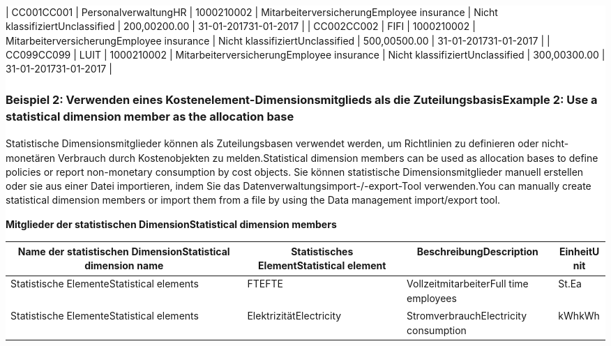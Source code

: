 | <span data-ttu-id="83fc5-305">CC001</span><span class="sxs-lookup"><span data-stu-id="83fc5-305">CC001</span></span>       | <span data-ttu-id="83fc5-306">Personalverwaltung</span><span class="sxs-lookup"><span data-stu-id="83fc5-306">HR</span></span>                  | <span data-ttu-id="83fc5-307">10002</span><span class="sxs-lookup"><span data-stu-id="83fc5-307">10002</span></span>        | <span data-ttu-id="83fc5-308">Mitarbeiterversicherung</span><span class="sxs-lookup"><span data-stu-id="83fc5-308">Employee insurance</span></span> | <span data-ttu-id="83fc5-309">Nicht klassifiziert</span><span class="sxs-lookup"><span data-stu-id="83fc5-309">Unclassified</span></span>  | <span data-ttu-id="83fc5-310">200,00</span><span class="sxs-lookup"><span data-stu-id="83fc5-310">200.00</span></span>    | <span data-ttu-id="83fc5-311">31-01-2017</span><span class="sxs-lookup"><span data-stu-id="83fc5-311">31-01-2017</span></span>      |
| <span data-ttu-id="83fc5-312">CC002</span><span class="sxs-lookup"><span data-stu-id="83fc5-312">CC002</span></span>       | <span data-ttu-id="83fc5-313">FI</span><span class="sxs-lookup"><span data-stu-id="83fc5-313">FI</span></span>                  | <span data-ttu-id="83fc5-314">10002</span><span class="sxs-lookup"><span data-stu-id="83fc5-314">10002</span></span>        | <span data-ttu-id="83fc5-315">Mitarbeiterversicherung</span><span class="sxs-lookup"><span data-stu-id="83fc5-315">Employee insurance</span></span> | <span data-ttu-id="83fc5-316">Nicht klassifiziert</span><span class="sxs-lookup"><span data-stu-id="83fc5-316">Unclassified</span></span>  | <span data-ttu-id="83fc5-317">500,00</span><span class="sxs-lookup"><span data-stu-id="83fc5-317">500.00</span></span>    | <span data-ttu-id="83fc5-318">31-01-2017</span><span class="sxs-lookup"><span data-stu-id="83fc5-318">31-01-2017</span></span>      |
| <span data-ttu-id="83fc5-319">CC099</span><span class="sxs-lookup"><span data-stu-id="83fc5-319">CC099</span></span>       | <span data-ttu-id="83fc5-320">LU</span><span class="sxs-lookup"><span data-stu-id="83fc5-320">IT</span></span>                  | <span data-ttu-id="83fc5-321">10002</span><span class="sxs-lookup"><span data-stu-id="83fc5-321">10002</span></span>        | <span data-ttu-id="83fc5-322">Mitarbeiterversicherung</span><span class="sxs-lookup"><span data-stu-id="83fc5-322">Employee insurance</span></span> | <span data-ttu-id="83fc5-323">Nicht klassifiziert</span><span class="sxs-lookup"><span data-stu-id="83fc5-323">Unclassified</span></span>  | <span data-ttu-id="83fc5-324">300,00</span><span class="sxs-lookup"><span data-stu-id="83fc5-324">300.00</span></span>    | <span data-ttu-id="83fc5-325">31-01-2017</span><span class="sxs-lookup"><span data-stu-id="83fc5-325">31-01-2017</span></span>      |

### <a name="example-2-use-a-statistical-dimension-member-as-the-allocation-base"></a><span data-ttu-id="83fc5-326">Beispiel 2: Verwenden eines Kostenelement-Dimensionsmitglieds als die Zuteilungsbasis</span><span class="sxs-lookup"><span data-stu-id="83fc5-326">Example 2: Use a statistical dimension member as the allocation base</span></span>

<span data-ttu-id="83fc5-327">Statistische Dimensionsmitglieder können als Zuteilungsbasen verwendet werden, um Richtlinien zu definieren oder nicht-monetären Verbrauch durch Kostenobjekten zu melden.</span><span class="sxs-lookup"><span data-stu-id="83fc5-327">Statistical dimension members can be used as allocation bases to define policies or report non-monetary consumption by cost objects.</span></span> <span data-ttu-id="83fc5-328">Sie können statistische Dimensionsmitglieder manuell erstellen oder sie aus einer Datei importieren, indem Sie das Datenverwaltungsimport-/-export-Tool verwenden.</span><span class="sxs-lookup"><span data-stu-id="83fc5-328">You can manually create statistical dimension members or import them from a file by using the Data management import/export tool.</span></span>

<span data-ttu-id="83fc5-329">**Mitglieder der statistischen Dimension**</span><span class="sxs-lookup"><span data-stu-id="83fc5-329">**Statistical dimension members**</span></span>

| <span data-ttu-id="83fc5-330">Name der statistischen Dimension</span><span class="sxs-lookup"><span data-stu-id="83fc5-330">Statistical dimension name</span></span> | <span data-ttu-id="83fc5-331">Statistisches Element</span><span class="sxs-lookup"><span data-stu-id="83fc5-331">Statistical element</span></span> | <span data-ttu-id="83fc5-332">Beschreibung</span><span class="sxs-lookup"><span data-stu-id="83fc5-332">Description</span></span>               | <span data-ttu-id="83fc5-333">Einheit</span><span class="sxs-lookup"><span data-stu-id="83fc5-333">Unit</span></span> |
|----------------------------|---------------------|---------------------------|------|
| <span data-ttu-id="83fc5-334">Statistische Elemente</span><span class="sxs-lookup"><span data-stu-id="83fc5-334">Statistical elements</span></span>       | <span data-ttu-id="83fc5-335">FTE</span><span class="sxs-lookup"><span data-stu-id="83fc5-335">FTE</span></span>                 | <span data-ttu-id="83fc5-336">Vollzeitmitarbeiter</span><span class="sxs-lookup"><span data-stu-id="83fc5-336">Full time employees</span></span>       | <span data-ttu-id="83fc5-337">St.</span><span class="sxs-lookup"><span data-stu-id="83fc5-337">Ea</span></span>   |
| <span data-ttu-id="83fc5-338">Statistische Elemente</span><span class="sxs-lookup"><span data-stu-id="83fc5-338">Statistical elements</span></span>       | <span data-ttu-id="83fc5-339">Elektrizität</span><span class="sxs-lookup"><span data-stu-id="83fc5-339">Electricity</span></span>         | <span data-ttu-id="83fc5-340">Stromverbrauch</span><span class="sxs-lookup"><span data-stu-id="83fc5-340">Electricity consumption</span></span>   | <span data-ttu-id="83fc5-341">kWh</span><span class="sxs-lookup"><span data-stu-id="83fc5-341">kWh</span></span>  |
